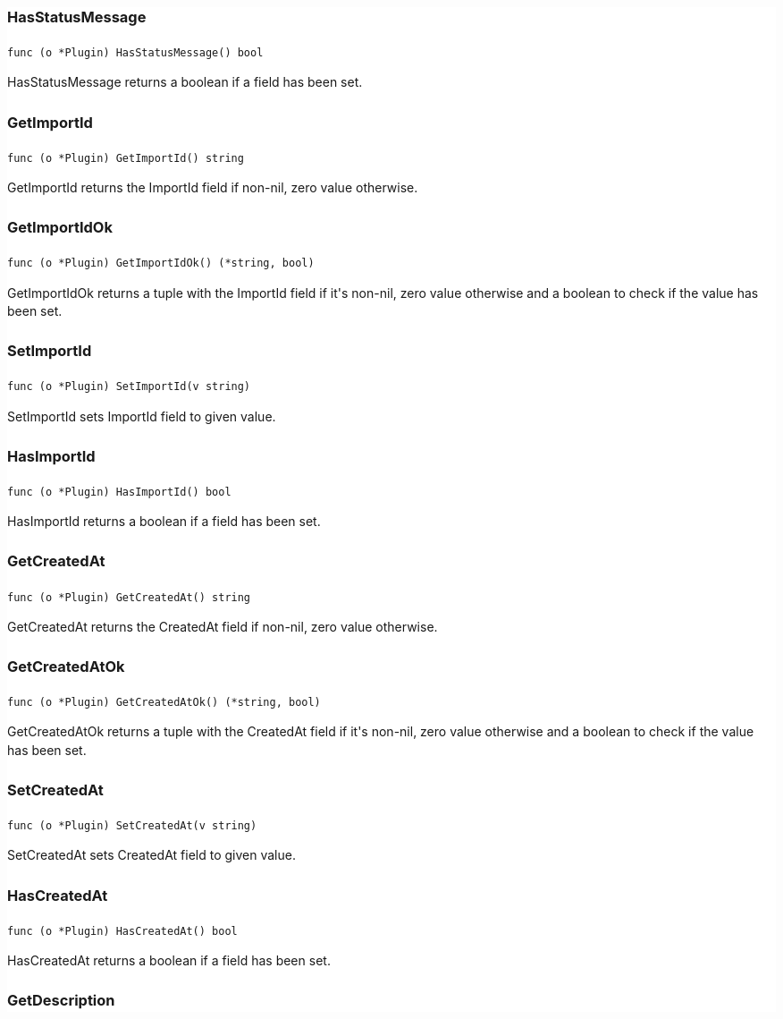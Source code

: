 ### HasStatusMessage

`func (o *Plugin) HasStatusMessage() bool`

HasStatusMessage returns a boolean if a field has been set.

### GetImportId

`func (o *Plugin) GetImportId() string`

GetImportId returns the ImportId field if non-nil, zero value otherwise.

### GetImportIdOk

`func (o *Plugin) GetImportIdOk() (*string, bool)`

GetImportIdOk returns a tuple with the ImportId field if it's non-nil, zero value otherwise
and a boolean to check if the value has been set.

### SetImportId

`func (o *Plugin) SetImportId(v string)`

SetImportId sets ImportId field to given value.

### HasImportId

`func (o *Plugin) HasImportId() bool`

HasImportId returns a boolean if a field has been set.

### GetCreatedAt

`func (o *Plugin) GetCreatedAt() string`

GetCreatedAt returns the CreatedAt field if non-nil, zero value otherwise.

### GetCreatedAtOk

`func (o *Plugin) GetCreatedAtOk() (*string, bool)`

GetCreatedAtOk returns a tuple with the CreatedAt field if it's non-nil, zero value otherwise
and a boolean to check if the value has been set.

### SetCreatedAt

`func (o *Plugin) SetCreatedAt(v string)`

SetCreatedAt sets CreatedAt field to given value.

### HasCreatedAt

`func (o *Plugin) HasCreatedAt() bool`

HasCreatedAt returns a boolean if a field has been set.

### GetDescription
